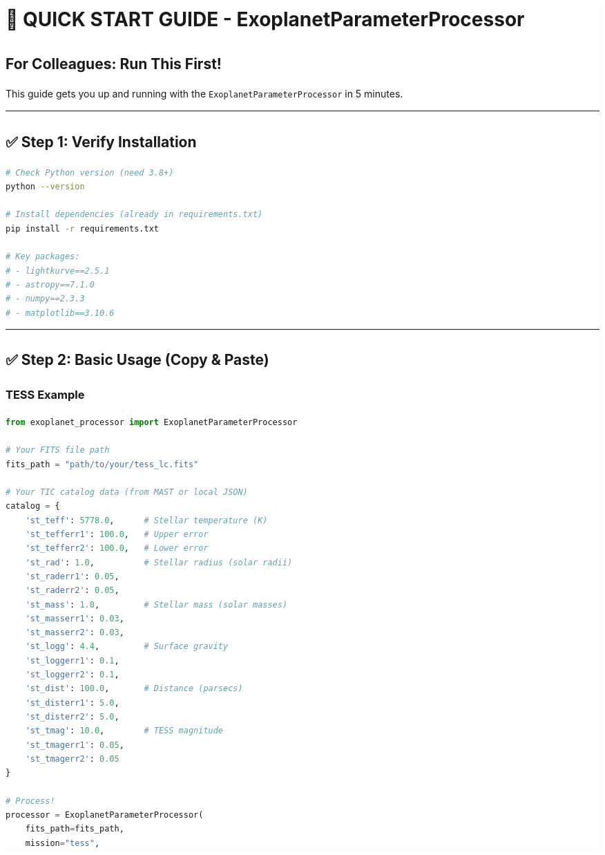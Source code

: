 # 🚀 QUICK START GUIDE - ExoplanetParameterProcessor

## For Colleagues: Run This First!

This guide gets you up and running with the `ExoplanetParameterProcessor` in 5 minutes.

---

## ✅ Step 1: Verify Installation

```bash
# Check Python version (need 3.8+)
python --version

# Install dependencies (already in requirements.txt)
pip install -r requirements.txt

# Key packages:
# - lightkurve==2.5.1
# - astropy==7.1.0
# - numpy==2.3.3
# - matplotlib==3.10.6
```

---

## ✅ Step 2: Basic Usage (Copy & Paste)

### TESS Example

```python
from exoplanet_processor import ExoplanetParameterProcessor

# Your FITS file path
fits_path = "path/to/your/tess_lc.fits"

# Your TIC catalog data (from MAST or local JSON)
catalog = {
    'st_teff': 5778.0,      # Stellar temperature (K)
    'st_tefferr1': 100.0,   # Upper error
    'st_tefferr2': 100.0,   # Lower error
    'st_rad': 1.0,          # Stellar radius (solar radii)
    'st_raderr1': 0.05,
    'st_raderr2': 0.05,
    'st_mass': 1.0,         # Stellar mass (solar masses)
    'st_masserr1': 0.03,
    'st_masserr2': 0.03,
    'st_logg': 4.4,         # Surface gravity
    'st_loggerr1': 0.1,
    'st_loggerr2': 0.1,
    'st_dist': 100.0,       # Distance (parsecs)
    'st_disterr1': 5.0,
    'st_disterr2': 5.0,
    'st_tmag': 10.0,        # TESS magnitude
    'st_tmagerr1': 0.05,
    'st_tmagerr2': 0.05
}

# Process!
processor = ExoplanetParameterProcessor(
    fits_path=fits_path,
    mission="tess",
```